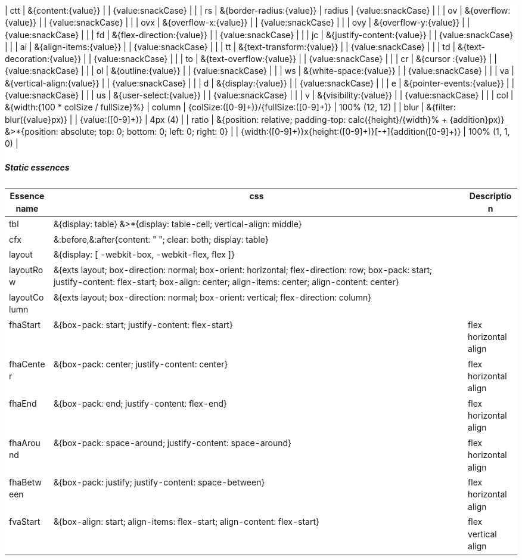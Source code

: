 | ctt         | &{content:{value}}                       |             | {value:snackCase}                                    |                     |
| rs          | &{border-radius:{value}}                 | radius      | {value:snackCase}                                    |                     |
| ov          | &{overflow:{value}}                      |             | {value:snackCase}                                    |                     |
| ovx         | &{overflow-x:{value}}                    |             | {value:snackCase}                                    |                     |
| ovy         | &{overflow-y:{value}}                    |             | {value:snackCase}                                    |                     |
| fd          | &{flex-direction:{value}}                |             | {value:snackCase}                                    |                     |
| jc          | &{justify-content:{value}}               |             | {value:snackCase}                                    |                     |
| ai          | &{align-items:{value}}                   |             | {value:snackCase}                                    |                     |
| tt          | &{text-transform:{value}}                |             | {value:snackCase}                                    |                     |
| td          | &{text-decoration:{value}}               |             | {value:snackCase}                                    |                     |
| to          | &{text-overflow:{value}}                 |             | {value:snackCase}                                    |                     |
| cr          | &{cursor :{value}}                       |             | {value:snackCase}                                    |                     |
| ol          | &{outline:{value}}                       |             | {value:snackCase}                                    |                     |
| ws          | &{white-space:{value}}                   |             | {value:snackCase}                                    |                     |
| va          | &{vertical-align:{value}}                |             | {value:snackCase}                                    |                     |
| d           | &{display:{value}}                       |             | {value:snackCase}                                    |                     |
| e           | &{pointer-events:{value}}                |             | {value:snackCase}                                    |                     |
| us          | &{user-select:{value}}                   |             | {value:snackCase}                                    |                     |
| v           | &{visibility:{value}}                    |             | {value:snackCase}                                    |                     |
| col         | &{width:{100 * colSize / fullSize}%}     | column      | {colSize:([0-9]+)}/{fullSize:([0-9]+)}               | 100% (12, 12)       |
| blur        | &{filter: blur({value}px)}               |             | {value:([0-9]+)}                                     | 4px (4)             |
| ratio       | &{position: relative; padding-top: calc({height}/{width}% + {addition}px)} &>*{position: absolute; top: 0; bottom: 0; left: 0; right: 0} |             | {width:([0-9]+)}x{height:([0-9]+)}[-+]{addition([0-9]+)} | 100% (1, 1, 0)      |






##### Static essences  


| Essence name  | css                                                                | Description           |
| ------------- | ------------------------------------------------------------------ | --------------------- |
| tbl           | &{display: table} &>*{display: table-cell; vertical-align: middle} |                       |
| cfx           | &:before,&:after{content: " "; clear: both; display: table}        |                       |
| layout        | &{display: [ -webkit-box, -webkit-flex, flex ]}                    |                       |
| layoutRow     | &{exts layout; box-direction: normal; box-orient: horizontal; flex-direction: row; box-pack: start; justify-content: flex-start; box-align: center; align-items: center; align-content: center} |                       |
| layoutColumn  | &{exts layout; box-direction: normal; box-orient: vertical; flex-direction: column} |                       |
| fhaStart      | &{box-pack: start; justify-content: flex-start}                    | flex horizontal align |
| fhaCenter     | &{box-pack: center; justify-content: center}                       | flex horizontal align |
| fhaEnd        | &{box-pack: end; justify-content: flex-end}                        | flex horizontal align |
| fhaAround     | &{box-pack: space-around; justify-content: space-around}           | flex horizontal align |
| fhaBetween    | &{box-pack: justify; justify-content: space-between}               | flex horizontal align |
| fvaStart      | &{box-align: start; align-items: flex-start; align-content: flex-start} | flex vertical align   |